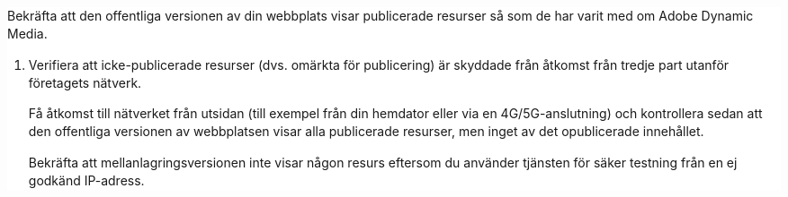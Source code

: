   Bekräfta att den offentliga versionen av din webbplats visar publicerade resurser så som de har varit med om Adobe Dynamic Media.

1. Verifiera att icke-publicerade resurser (dvs. omärkta för publicering) är skyddade från åtkomst från tredje part utanför företagets nätverk.

   Få åtkomst till nätverket från utsidan (till exempel från din hemdator eller via en 4G/5G-anslutning) och kontrollera sedan att den offentliga versionen av webbplatsen visar alla publicerade resurser, men inget av det opublicerade innehållet.

   Bekräfta att mellanlagringsversionen inte visar någon resurs eftersom du använder tjänsten för säker testning från en ej godkänd IP-adress.
